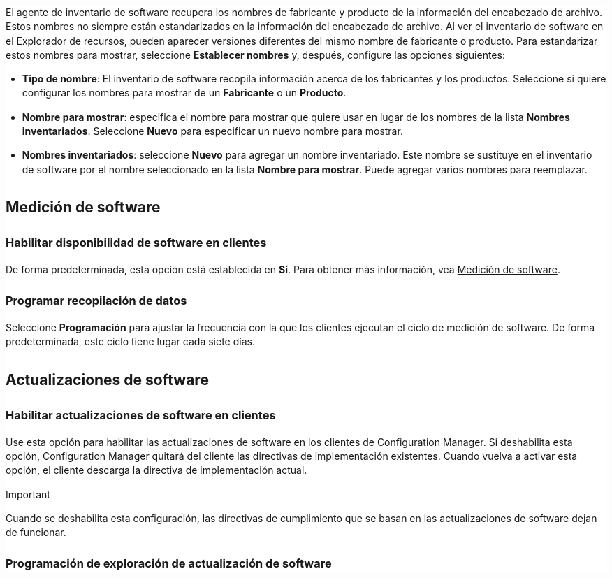 El agente de inventario de software recupera los nombres de fabricante y producto de la información del encabezado de archivo. Estos nombres no siempre están estandarizados en la información del encabezado de archivo. Al ver el inventario de software en el Explorador de recursos, pueden aparecer versiones diferentes del mismo nombre de fabricante o producto. Para estandarizar estos nombres para mostrar, seleccione **Establecer nombres** y, después, configure las opciones siguientes:  

- **Tipo de nombre**: El inventario de software recopila información acerca de los fabricantes y los productos. Seleccione si quiere configurar los nombres para mostrar de un **Fabricante** o un **Producto**.  

- **Nombre para mostrar**: especifica el nombre para mostrar que quiere usar en lugar de los nombres de la lista **Nombres inventariados**. Seleccione **Nuevo** para especificar un nuevo nombre para mostrar.  

- **Nombres inventariados**: seleccione **Nuevo** para agregar un nombre inventariado. Este nombre se sustituye en el inventario de software por el nombre seleccionado en la lista **Nombre para mostrar**. Puede agregar varios nombres para reemplazar.  



## <a name="software-metering"></a>Medición de software

### <a name="enable-software-metering-on-clients"></a>Habilitar disponibilidad de software en clientes

De forma predeterminada, esta opción está establecida en **Sí**. Para obtener más información, vea [Medición de software](../../../apps/deploy-use/monitor-app-usage-with-software-metering.md#configure-software-metering).

### <a name="schedule-data-collection"></a>Programar recopilación de datos

Seleccione **Programación** para ajustar la frecuencia con la que los clientes ejecutan el ciclo de medición de software. De forma predeterminada, este ciclo tiene lugar cada siete días.



## <a name="software-updates"></a>Actualizaciones de software  

### <a name="enable-software-updates-on-clients"></a>Habilitar actualizaciones de software en clientes

Use esta opción para habilitar las actualizaciones de software en los clientes de Configuration Manager. Si deshabilita esta opción, Configuration Manager quitará del cliente las directivas de implementación existentes. Cuando vuelva a activar esta opción, el cliente descarga la directiva de implementación actual.  

> [!IMPORTANT]  
> Cuando se deshabilita esta configuración, las directivas de cumplimiento que se basan en las actualizaciones de software dejan de funcionar.  

### <a name="software-update-scan-schedule"></a>Programación de exploración de actualización de software
